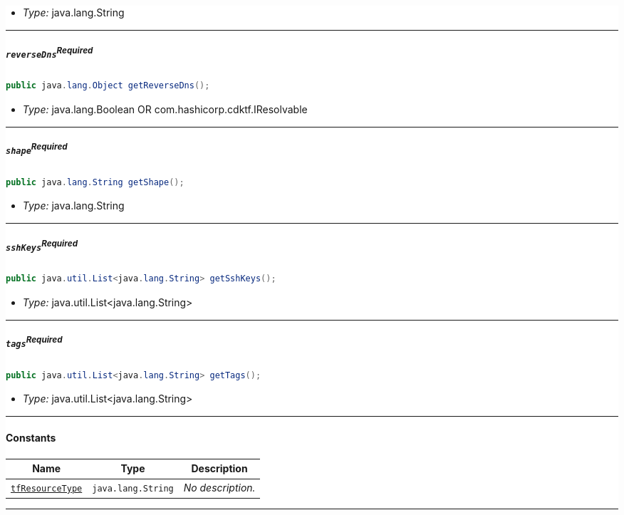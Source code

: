 - *Type:* java.lang.String

---

##### `reverseDns`<sup>Required</sup> <a name="reverseDns" id="@cdktf/provider-opc.computeInstance.ComputeInstance.property.reverseDns"></a>

```java
public java.lang.Object getReverseDns();
```

- *Type:* java.lang.Boolean OR com.hashicorp.cdktf.IResolvable

---

##### `shape`<sup>Required</sup> <a name="shape" id="@cdktf/provider-opc.computeInstance.ComputeInstance.property.shape"></a>

```java
public java.lang.String getShape();
```

- *Type:* java.lang.String

---

##### `sshKeys`<sup>Required</sup> <a name="sshKeys" id="@cdktf/provider-opc.computeInstance.ComputeInstance.property.sshKeys"></a>

```java
public java.util.List<java.lang.String> getSshKeys();
```

- *Type:* java.util.List<java.lang.String>

---

##### `tags`<sup>Required</sup> <a name="tags" id="@cdktf/provider-opc.computeInstance.ComputeInstance.property.tags"></a>

```java
public java.util.List<java.lang.String> getTags();
```

- *Type:* java.util.List<java.lang.String>

---

#### Constants <a name="Constants" id="Constants"></a>

| **Name** | **Type** | **Description** |
| --- | --- | --- |
| <code><a href="#@cdktf/provider-opc.computeInstance.ComputeInstance.property.tfResourceType">tfResourceType</a></code> | <code>java.lang.String</code> | *No description.* |

---